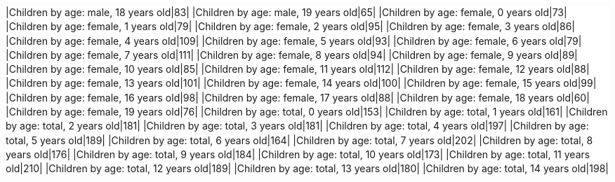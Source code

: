 |Children by age: male, 18 years old|83|
|Children by age: male, 19 years old|65|
|Children by age: female, 0 years old|73|
|Children by age: female, 1 years old|79|
|Children by age: female, 2 years old|95|
|Children by age: female, 3 years old|86|
|Children by age: female, 4 years old|109|
|Children by age: female, 5 years old|93|
|Children by age: female, 6 years old|79|
|Children by age: female, 7 years old|111|
|Children by age: female, 8 years old|94|
|Children by age: female, 9 years old|89|
|Children by age: female, 10 years old|85|
|Children by age: female, 11 years old|112|
|Children by age: female, 12 years old|88|
|Children by age: female, 13 years old|101|
|Children by age: female, 14 years old|100|
|Children by age: female, 15 years old|99|
|Children by age: female, 16 years old|98|
|Children by age: female, 17 years old|88|
|Children by age: female, 18 years old|60|
|Children by age: female, 19 years old|76|
|Children by age: total, 0 years old|153|
|Children by age: total, 1 years old|161|
|Children by age: total, 2 years old|181|
|Children by age: total, 3 years old|181|
|Children by age: total, 4 years old|197|
|Children by age: total, 5 years old|189|
|Children by age: total, 6 years old|164|
|Children by age: total, 7 years old|202|
|Children by age: total, 8 years old|176|
|Children by age: total, 9 years old|184|
|Children by age: total, 10 years old|173|
|Children by age: total, 11 years old|210|
|Children by age: total, 12 years old|189|
|Children by age: total, 13 years old|180|
|Children by age: total, 14 years old|198|
